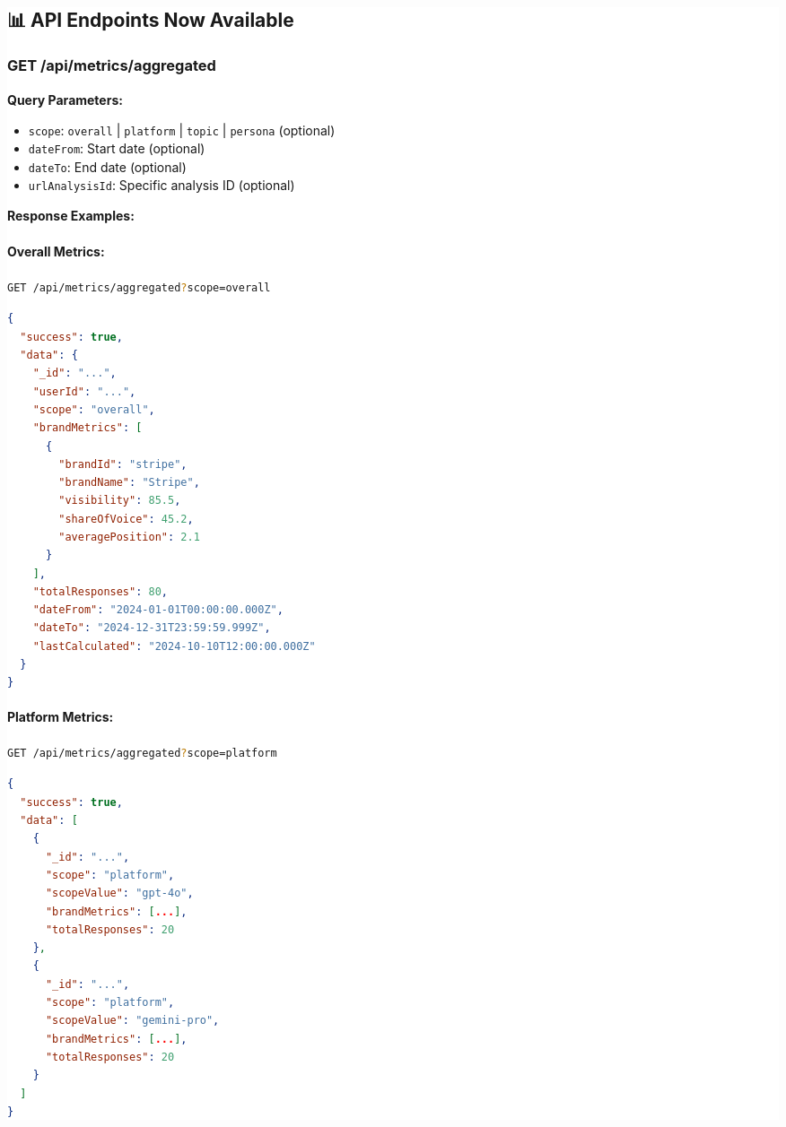 ## 📊 API Endpoints Now Available

### **GET /api/metrics/aggregated**

**Query Parameters:**
- `scope`: `overall` | `platform` | `topic` | `persona` (optional)
- `dateFrom`: Start date (optional)
- `dateTo`: End date (optional) 
- `urlAnalysisId`: Specific analysis ID (optional)

**Response Examples:**

#### **Overall Metrics:**
```bash
GET /api/metrics/aggregated?scope=overall
```
```json
{
  "success": true,
  "data": {
    "_id": "...",
    "userId": "...",
    "scope": "overall",
    "brandMetrics": [
      {
        "brandId": "stripe",
        "brandName": "Stripe",
        "visibility": 85.5,
        "shareOfVoice": 45.2,
        "averagePosition": 2.1
      }
    ],
    "totalResponses": 80,
    "dateFrom": "2024-01-01T00:00:00.000Z",
    "dateTo": "2024-12-31T23:59:59.999Z",
    "lastCalculated": "2024-10-10T12:00:00.000Z"
  }
}
```

#### **Platform Metrics:**
```bash
GET /api/metrics/aggregated?scope=platform
```
```json
{
  "success": true,
  "data": [
    {
      "_id": "...",
      "scope": "platform",
      "scopeValue": "gpt-4o",
      "brandMetrics": [...],
      "totalResponses": 20
    },
    {
      "_id": "...",
      "scope": "platform", 
      "scopeValue": "gemini-pro",
      "brandMetrics": [...],
      "totalResponses": 20
    }
  ]
}
```